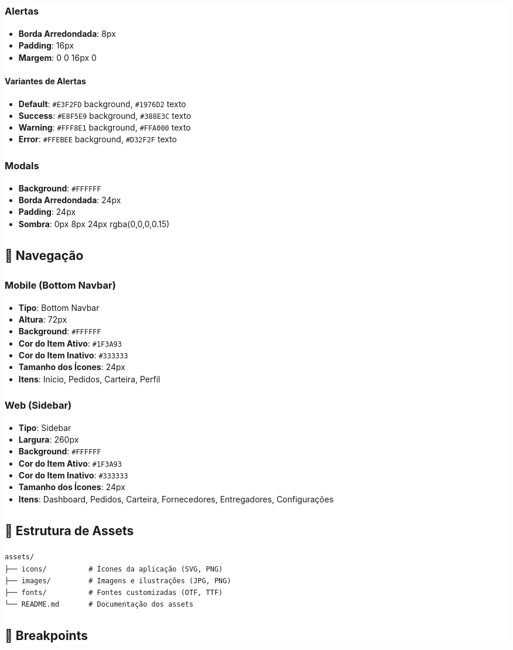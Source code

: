 ### Alertas
- **Borda Arredondada**: 8px
- **Padding**: 16px
- **Margem**: 0 0 16px 0

#### Variantes de Alertas
- **Default**: `#E3F2FD` background, `#1976D2` texto
- **Success**: `#E8F5E9` background, `#388E3C` texto
- **Warning**: `#FFF8E1` background, `#FFA000` texto
- **Error**: `#FFEBEE` background, `#D32F2F` texto

### Modals
- **Background**: `#FFFFFF`
- **Borda Arredondada**: 24px
- **Padding**: 24px
- **Sombra**: 0px 8px 24px rgba(0,0,0,0.15)

## 📱 Navegação

### Mobile (Bottom Navbar)
- **Tipo**: Bottom Navbar
- **Altura**: 72px
- **Background**: `#FFFFFF`
- **Cor do Item Ativo**: `#1F3A93`
- **Cor do Item Inativo**: `#333333`
- **Tamanho dos Ícones**: 24px
- **Itens**: Início, Pedidos, Carteira, Perfil

### Web (Sidebar)
- **Tipo**: Sidebar
- **Largura**: 260px
- **Background**: `#FFFFFF`
- **Cor do Item Ativo**: `#1F3A93`
- **Cor do Item Inativo**: `#333333`
- **Tamanho dos Ícones**: 24px
- **Itens**: Dashboard, Pedidos, Carteira, Fornecedores, Entregadores, Configurações

## 📁 Estrutura de Assets

```
assets/
├── icons/          # Ícones da aplicação (SVG, PNG)
├── images/         # Imagens e ilustrações (JPG, PNG)
├── fonts/          # Fontes customizadas (OTF, TTF)
└── README.md       # Documentação dos assets
```

## 📱 Breakpoints
